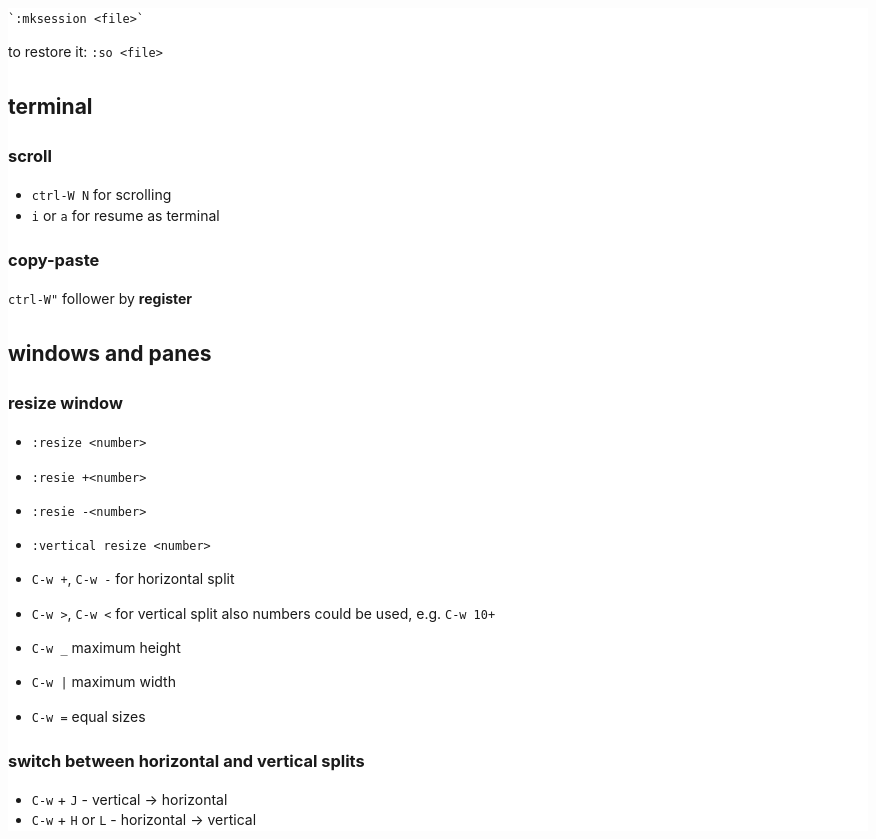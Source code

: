     `:mksession <file>`   
    
to restore it: `:so <file>`

## terminal
### scroll
- `ctrl-W N` for scrolling
- `i` or `a` for resume as terminal
### copy-paste
`ctrl-W"` follower by **register**

## windows and panes
### resize window
* `:resize <number>`
* `:resie +<number>`
* `:resie -<number>`
* `:vertical resize <number>`

* `C-w +`, `C-w -` for horizontal split
* `C-w >`, `C-w <` for vertical split
also numbers could be used, e.g. `C-w 10+`

* `C-w _` maximum height
* `C-w |` maximum width
* `C-w =` equal sizes

### switch between horizontal and vertical splits
* `C-w` + `J` - vertical -> horizontal
* `C-w` + `H` or `L` - horizontal -> vertical
